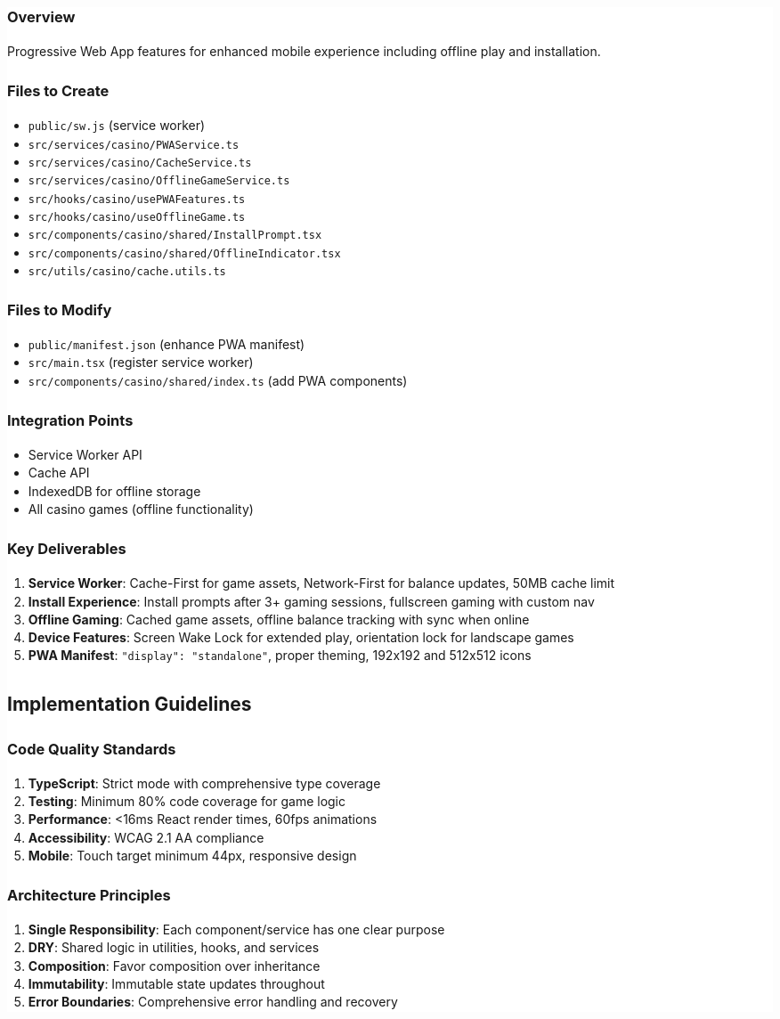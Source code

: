 ### Overview
Progressive Web App features for enhanced mobile experience including offline play and installation.

### Files to Create
- `public/sw.js` (service worker)
- `src/services/casino/PWAService.ts`
- `src/services/casino/CacheService.ts`
- `src/services/casino/OfflineGameService.ts`
- `src/hooks/casino/usePWAFeatures.ts`
- `src/hooks/casino/useOfflineGame.ts`
- `src/components/casino/shared/InstallPrompt.tsx`
- `src/components/casino/shared/OfflineIndicator.tsx`
- `src/utils/casino/cache.utils.ts`

### Files to Modify
- `public/manifest.json` (enhance PWA manifest)
- `src/main.tsx` (register service worker)
- `src/components/casino/shared/index.ts` (add PWA components)

### Integration Points
- Service Worker API
- Cache API
- IndexedDB for offline storage
- All casino games (offline functionality)

### Key Deliverables
1. **Service Worker**: Cache-First for game assets, Network-First for balance updates, 50MB cache limit
2. **Install Experience**: Install prompts after 3+ gaming sessions, fullscreen gaming with custom nav
3. **Offline Gaming**: Cached game assets, offline balance tracking with sync when online
4. **Device Features**: Screen Wake Lock for extended play, orientation lock for landscape games
5. **PWA Manifest**: `"display": "standalone"`, proper theming, 192x192 and 512x512 icons

## Implementation Guidelines

### Code Quality Standards
1. **TypeScript**: Strict mode with comprehensive type coverage
2. **Testing**: Minimum 80% code coverage for game logic
3. **Performance**: <16ms React render times, 60fps animations
4. **Accessibility**: WCAG 2.1 AA compliance
5. **Mobile**: Touch target minimum 44px, responsive design

### Architecture Principles
1. **Single Responsibility**: Each component/service has one clear purpose
2. **DRY**: Shared logic in utilities, hooks, and services
3. **Composition**: Favor composition over inheritance
4. **Immutability**: Immutable state updates throughout
5. **Error Boundaries**: Comprehensive error handling and recovery
